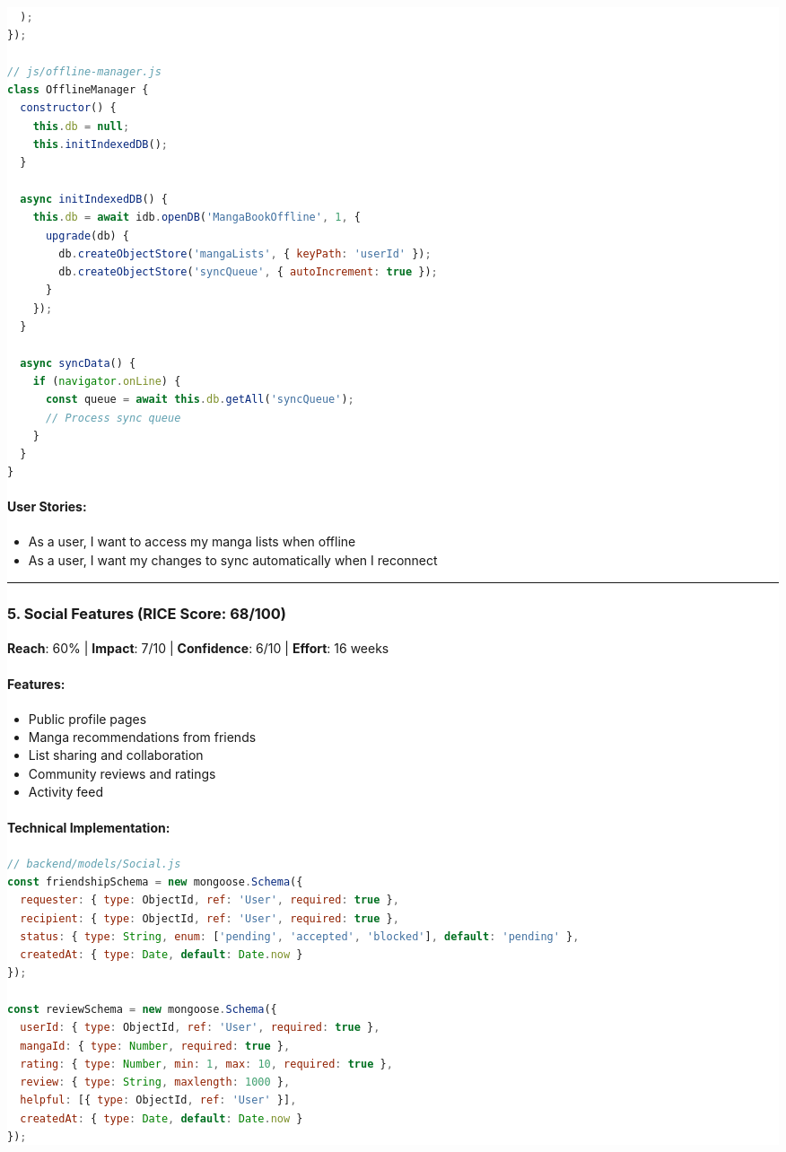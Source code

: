 ```javascript
  );
});

// js/offline-manager.js
class OfflineManager {
  constructor() {
    this.db = null;
    this.initIndexedDB();
  }
  
  async initIndexedDB() {
    this.db = await idb.openDB('MangaBookOffline', 1, {
      upgrade(db) {
        db.createObjectStore('mangaLists', { keyPath: 'userId' });
        db.createObjectStore('syncQueue', { autoIncrement: true });
      }
    });
  }
  
  async syncData() {
    if (navigator.onLine) {
      const queue = await this.db.getAll('syncQueue');
      // Process sync queue
    }
  }
}
```

#### User Stories:
- As a user, I want to access my manga lists when offline
- As a user, I want my changes to sync automatically when I reconnect

---

### 5. Social Features (RICE Score: 68/100)
**Reach**: 60% | **Impact**: 7/10 | **Confidence**: 6/10 | **Effort**: 16 weeks

#### Features:
- Public profile pages
- Manga recommendations from friends
- List sharing and collaboration
- Community reviews and ratings
- Activity feed

#### Technical Implementation:
```javascript
// backend/models/Social.js
const friendshipSchema = new mongoose.Schema({
  requester: { type: ObjectId, ref: 'User', required: true },
  recipient: { type: ObjectId, ref: 'User', required: true },
  status: { type: String, enum: ['pending', 'accepted', 'blocked'], default: 'pending' },
  createdAt: { type: Date, default: Date.now }
});

const reviewSchema = new mongoose.Schema({
  userId: { type: ObjectId, ref: 'User', required: true },
  mangaId: { type: Number, required: true },
  rating: { type: Number, min: 1, max: 10, required: true },
  review: { type: String, maxlength: 1000 },
  helpful: [{ type: ObjectId, ref: 'User' }],
  createdAt: { type: Date, default: Date.now }
});
```
